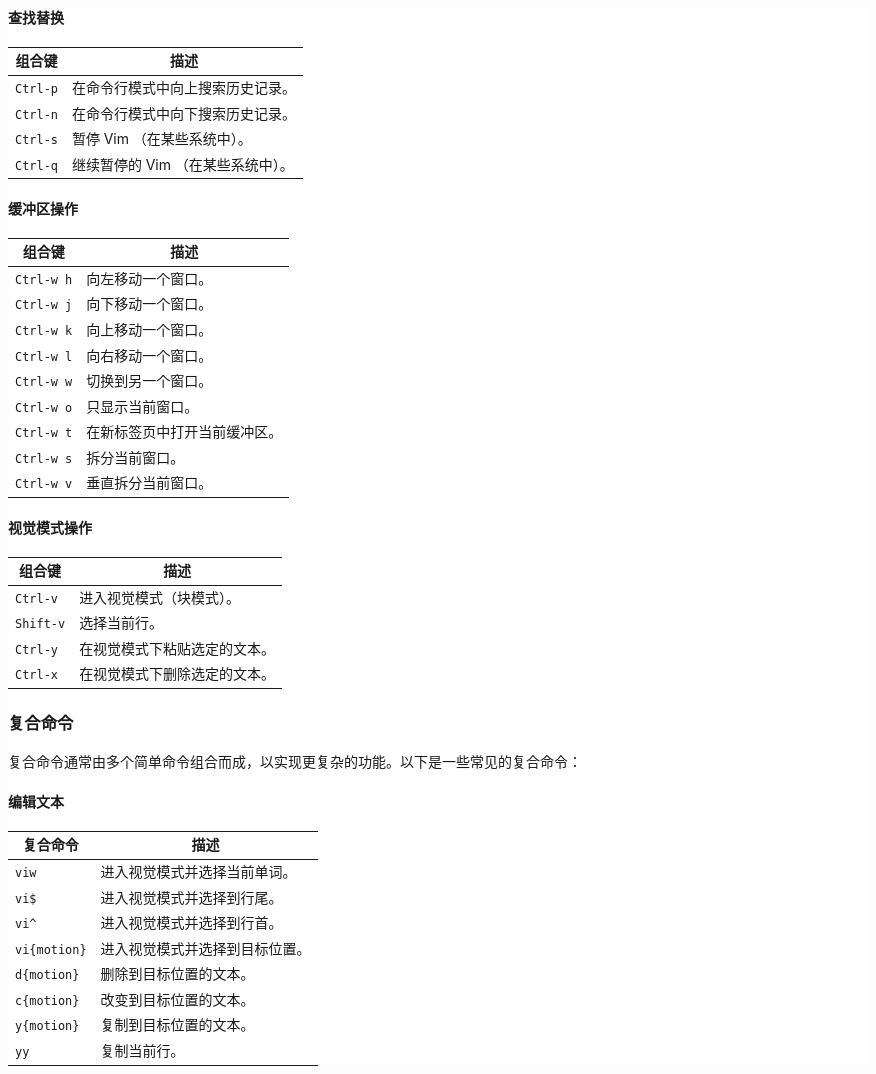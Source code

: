 #### 查找替换

| 组合键 | 描述 |
|--------|------|
| `Ctrl-p` | 在命令行模式中向上搜索历史记录。 |
| `Ctrl-n` | 在命令行模式中向下搜索历史记录。 |
| `Ctrl-s` | 暂停 Vim （在某些系统中）。 |
| `Ctrl-q` | 继续暂停的 Vim （在某些系统中）。 |

#### 缓冲区操作

| 组合键        | 描述             |
| ---------- | -------------- |
| `Ctrl-w h` | 向左移动一个窗口。      |
| `Ctrl-w j` | 向下移动一个窗口。      |
| `Ctrl-w k` | 向上移动一个窗口。      |
| `Ctrl-w l` | 向右移动一个窗口。      |
| `Ctrl-w w` | 切换到另一个窗口。      |
| `Ctrl-w o` | 只显示当前窗口。       |
| `Ctrl-w t` | 在新标签页中打开当前缓冲区。 |
| `Ctrl-w s` | 拆分当前窗口。        |
| `Ctrl-w v` | 垂直拆分当前窗口。      |

#### 视觉模式操作

| 组合键 | 描述 |
|--------|------|
| `Ctrl-v` | 进入视觉模式（块模式）。 |
| `Shift-v` | 选择当前行。 |
| `Ctrl-y` | 在视觉模式下粘贴选定的文本。 |
| `Ctrl-x` | 在视觉模式下删除选定的文本。 |

### 复合命令

复合命令通常由多个简单命令组合而成，以实现更复杂的功能。以下是一些常见的复合命令：

#### 编辑文本

| 复合命令 | 描述 |
|----------|------|
| `viw` | 进入视觉模式并选择当前单词。 |
| `vi$` | 进入视觉模式并选择到行尾。 |
| `vi^` | 进入视觉模式并选择到行首。 |
| `vi{motion}` | 进入视觉模式并选择到目标位置。 |
| `d{motion}` | 删除到目标位置的文本。 |
| `c{motion}` | 改变到目标位置的文本。 |
| `y{motion}` | 复制到目标位置的文本。 |
| `yy` | 复制当前行。 |